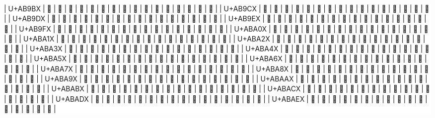 | U+AB9BX | &#xAB9B0; | &#xAB9B1; | &#xAB9B2; | &#xAB9B3; | &#xAB9B4; | &#xAB9B5; | &#xAB9B6; | &#xAB9B7; | &#xAB9B8; | &#xAB9B9; | &#xAB9BA; | &#xAB9BB; | &#xAB9BC; | &#xAB9BD; | &#xAB9BE; | &#xAB9BF; |
| U+AB9CX | &#xAB9C0; | &#xAB9C1; | &#xAB9C2; | &#xAB9C3; | &#xAB9C4; | &#xAB9C5; | &#xAB9C6; | &#xAB9C7; | &#xAB9C8; | &#xAB9C9; | &#xAB9CA; | &#xAB9CB; | &#xAB9CC; | &#xAB9CD; | &#xAB9CE; | &#xAB9CF; |
| U+AB9DX | &#xAB9D0; | &#xAB9D1; | &#xAB9D2; | &#xAB9D3; | &#xAB9D4; | &#xAB9D5; | &#xAB9D6; | &#xAB9D7; | &#xAB9D8; | &#xAB9D9; | &#xAB9DA; | &#xAB9DB; | &#xAB9DC; | &#xAB9DD; | &#xAB9DE; | &#xAB9DF; |
| U+AB9EX | &#xAB9E0; | &#xAB9E1; | &#xAB9E2; | &#xAB9E3; | &#xAB9E4; | &#xAB9E5; | &#xAB9E6; | &#xAB9E7; | &#xAB9E8; | &#xAB9E9; | &#xAB9EA; | &#xAB9EB; | &#xAB9EC; | &#xAB9ED; | &#xAB9EE; | &#xAB9EF; |
| U+AB9FX | &#xAB9F0; | &#xAB9F1; | &#xAB9F2; | &#xAB9F3; | &#xAB9F4; | &#xAB9F5; | &#xAB9F6; | &#xAB9F7; | &#xAB9F8; | &#xAB9F9; | &#xAB9FA; | &#xAB9FB; | &#xAB9FC; | &#xAB9FD; | &#xAB9FE; | &#xAB9FF; |
| U+ABA0X | &#xABA00; | &#xABA01; | &#xABA02; | &#xABA03; | &#xABA04; | &#xABA05; | &#xABA06; | &#xABA07; | &#xABA08; | &#xABA09; | &#xABA0A; | &#xABA0B; | &#xABA0C; | &#xABA0D; | &#xABA0E; | &#xABA0F; |
| U+ABA1X | &#xABA10; | &#xABA11; | &#xABA12; | &#xABA13; | &#xABA14; | &#xABA15; | &#xABA16; | &#xABA17; | &#xABA18; | &#xABA19; | &#xABA1A; | &#xABA1B; | &#xABA1C; | &#xABA1D; | &#xABA1E; | &#xABA1F; |
| U+ABA2X | &#xABA20; | &#xABA21; | &#xABA22; | &#xABA23; | &#xABA24; | &#xABA25; | &#xABA26; | &#xABA27; | &#xABA28; | &#xABA29; | &#xABA2A; | &#xABA2B; | &#xABA2C; | &#xABA2D; | &#xABA2E; | &#xABA2F; |
| U+ABA3X | &#xABA30; | &#xABA31; | &#xABA32; | &#xABA33; | &#xABA34; | &#xABA35; | &#xABA36; | &#xABA37; | &#xABA38; | &#xABA39; | &#xABA3A; | &#xABA3B; | &#xABA3C; | &#xABA3D; | &#xABA3E; | &#xABA3F; |
| U+ABA4X | &#xABA40; | &#xABA41; | &#xABA42; | &#xABA43; | &#xABA44; | &#xABA45; | &#xABA46; | &#xABA47; | &#xABA48; | &#xABA49; | &#xABA4A; | &#xABA4B; | &#xABA4C; | &#xABA4D; | &#xABA4E; | &#xABA4F; |
| U+ABA5X | &#xABA50; | &#xABA51; | &#xABA52; | &#xABA53; | &#xABA54; | &#xABA55; | &#xABA56; | &#xABA57; | &#xABA58; | &#xABA59; | &#xABA5A; | &#xABA5B; | &#xABA5C; | &#xABA5D; | &#xABA5E; | &#xABA5F; |
| U+ABA6X | &#xABA60; | &#xABA61; | &#xABA62; | &#xABA63; | &#xABA64; | &#xABA65; | &#xABA66; | &#xABA67; | &#xABA68; | &#xABA69; | &#xABA6A; | &#xABA6B; | &#xABA6C; | &#xABA6D; | &#xABA6E; | &#xABA6F; |
| U+ABA7X | &#xABA70; | &#xABA71; | &#xABA72; | &#xABA73; | &#xABA74; | &#xABA75; | &#xABA76; | &#xABA77; | &#xABA78; | &#xABA79; | &#xABA7A; | &#xABA7B; | &#xABA7C; | &#xABA7D; | &#xABA7E; | &#xABA7F; |
| U+ABA8X | &#xABA80; | &#xABA81; | &#xABA82; | &#xABA83; | &#xABA84; | &#xABA85; | &#xABA86; | &#xABA87; | &#xABA88; | &#xABA89; | &#xABA8A; | &#xABA8B; | &#xABA8C; | &#xABA8D; | &#xABA8E; | &#xABA8F; |
| U+ABA9X | &#xABA90; | &#xABA91; | &#xABA92; | &#xABA93; | &#xABA94; | &#xABA95; | &#xABA96; | &#xABA97; | &#xABA98; | &#xABA99; | &#xABA9A; | &#xABA9B; | &#xABA9C; | &#xABA9D; | &#xABA9E; | &#xABA9F; |
| U+ABAAX | &#xABAA0; | &#xABAA1; | &#xABAA2; | &#xABAA3; | &#xABAA4; | &#xABAA5; | &#xABAA6; | &#xABAA7; | &#xABAA8; | &#xABAA9; | &#xABAAA; | &#xABAAB; | &#xABAAC; | &#xABAAD; | &#xABAAE; | &#xABAAF; |
| U+ABABX | &#xABAB0; | &#xABAB1; | &#xABAB2; | &#xABAB3; | &#xABAB4; | &#xABAB5; | &#xABAB6; | &#xABAB7; | &#xABAB8; | &#xABAB9; | &#xABABA; | &#xABABB; | &#xABABC; | &#xABABD; | &#xABABE; | &#xABABF; |
| U+ABACX | &#xABAC0; | &#xABAC1; | &#xABAC2; | &#xABAC3; | &#xABAC4; | &#xABAC5; | &#xABAC6; | &#xABAC7; | &#xABAC8; | &#xABAC9; | &#xABACA; | &#xABACB; | &#xABACC; | &#xABACD; | &#xABACE; | &#xABACF; |
| U+ABADX | &#xABAD0; | &#xABAD1; | &#xABAD2; | &#xABAD3; | &#xABAD4; | &#xABAD5; | &#xABAD6; | &#xABAD7; | &#xABAD8; | &#xABAD9; | &#xABADA; | &#xABADB; | &#xABADC; | &#xABADD; | &#xABADE; | &#xABADF; |
| U+ABAEX | &#xABAE0; | &#xABAE1; | &#xABAE2; | &#xABAE3; | &#xABAE4; | &#xABAE5; | &#xABAE6; | &#xABAE7; | &#xABAE8; | &#xABAE9; | &#xABAEA; | &#xABAEB; | &#xABAEC; | &#xABAED; | &#xABAEE; | &#xABAEF; |
